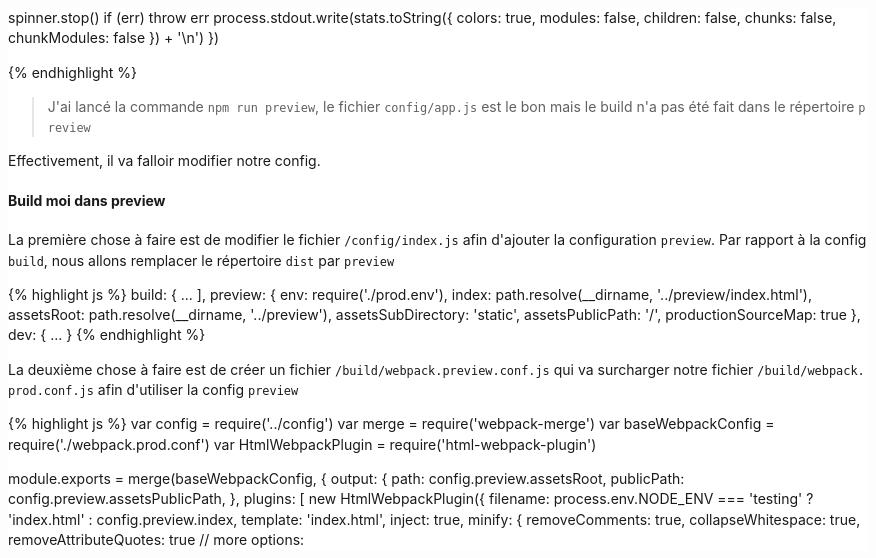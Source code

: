   spinner.stop()
  if (err) throw err
  process.stdout.write(stats.toString({
    colors: true,
    modules: false,
    children: false,
    chunks: false,
    chunkModules: false
  }) + '\n')
})

{% endhighlight %}

> J'ai lancé la commande `npm run preview`, le fichier `config/app.js` est le bon mais le build n'a pas été fait dans le répertoire `preview`

Effectivement, il va falloir modifier notre config.

#### Build moi dans preview

La première chose à faire est de modifier le fichier `/config/index.js` afin d'ajouter la configuration `preview`. Par rapport à la config `build`, nous allons remplacer le répertoire `dist` par `preview`

{% highlight js %}
build: {
  ...
],
preview: {
  env: require('./prod.env'),
  index: path.resolve(__dirname, '../preview/index.html'),
  assetsRoot: path.resolve(__dirname, '../preview'),
  assetsSubDirectory: 'static',
  assetsPublicPath: '/',
  productionSourceMap: true
},
dev: {
  ...
}
{% endhighlight %}

La deuxième chose à faire est de créer un fichier `/build/webpack.preview.conf.js` qui va surcharger notre fichier `/build/webpack.prod.conf.js` afin d'utiliser la config `preview`

{% highlight js %}
var config = require('../config')
var merge = require('webpack-merge')
var baseWebpackConfig = require('./webpack.prod.conf')
var HtmlWebpackPlugin = require('html-webpack-plugin')

module.exports = merge(baseWebpackConfig, {
  output: {
    path: config.preview.assetsRoot,
    publicPath: config.preview.assetsPublicPath,
  },
  plugins: [
    new HtmlWebpackPlugin({
      filename: process.env.NODE_ENV === 'testing'
        ? 'index.html'
        : config.preview.index,
      template: 'index.html',
      inject: true,
      minify: {
        removeComments: true,
        collapseWhitespace: true,
        removeAttributeQuotes: true
        // more options: